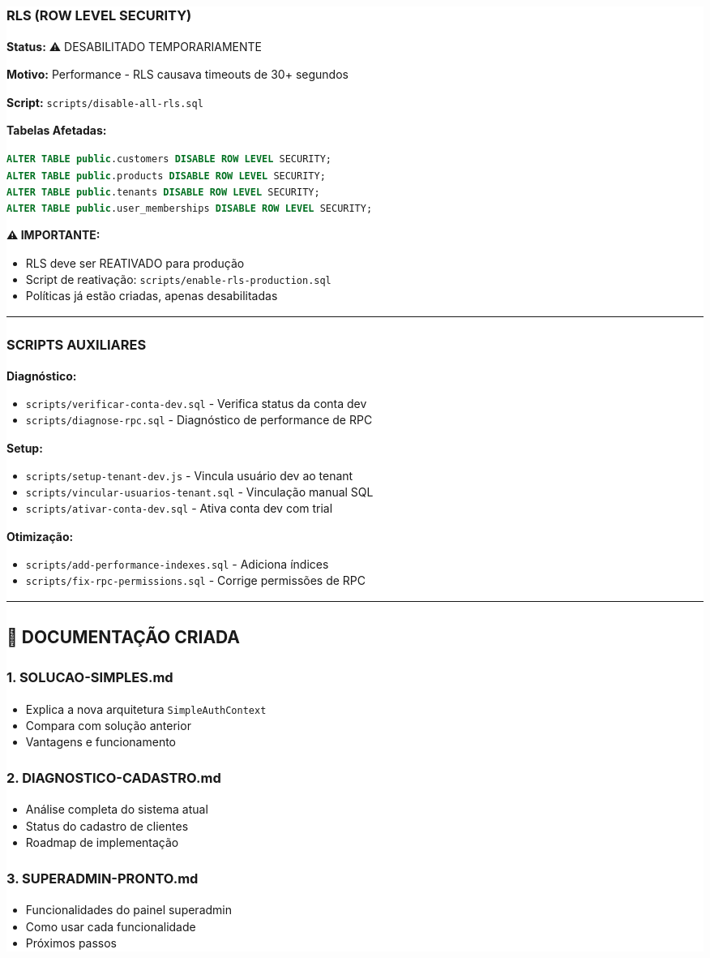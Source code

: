 
### RLS (ROW LEVEL SECURITY)

**Status:** ⚠️ DESABILITADO TEMPORARIAMENTE

**Motivo:** Performance - RLS causava timeouts de 30+ segundos

**Script:** `scripts/disable-all-rls.sql`

**Tabelas Afetadas:**
```sql
ALTER TABLE public.customers DISABLE ROW LEVEL SECURITY;
ALTER TABLE public.products DISABLE ROW LEVEL SECURITY;
ALTER TABLE public.tenants DISABLE ROW LEVEL SECURITY;
ALTER TABLE public.user_memberships DISABLE ROW LEVEL SECURITY;
```

**⚠️ IMPORTANTE:**
- RLS deve ser REATIVADO para produção
- Script de reativação: `scripts/enable-rls-production.sql`
- Políticas já estão criadas, apenas desabilitadas

---

### SCRIPTS AUXILIARES

**Diagnóstico:**
- `scripts/verificar-conta-dev.sql` - Verifica status da conta dev
- `scripts/diagnose-rpc.sql` - Diagnóstico de performance de RPC

**Setup:**
- `scripts/setup-tenant-dev.js` - Vincula usuário dev ao tenant
- `scripts/vincular-usuarios-tenant.sql` - Vinculação manual SQL
- `scripts/ativar-conta-dev.sql` - Ativa conta dev com trial

**Otimização:**
- `scripts/add-performance-indexes.sql` - Adiciona índices
- `scripts/fix-rpc-permissions.sql` - Corrige permissões de RPC

---

## 📝 DOCUMENTAÇÃO CRIADA

### 1. **SOLUCAO-SIMPLES.md**
- Explica a nova arquitetura `SimpleAuthContext`
- Compara com solução anterior
- Vantagens e funcionamento

### 2. **DIAGNOSTICO-CADASTRO.md**
- Análise completa do sistema atual
- Status do cadastro de clientes
- Roadmap de implementação

### 3. **SUPERADMIN-PRONTO.md**
- Funcionalidades do painel superadmin
- Como usar cada funcionalidade
- Próximos passos
